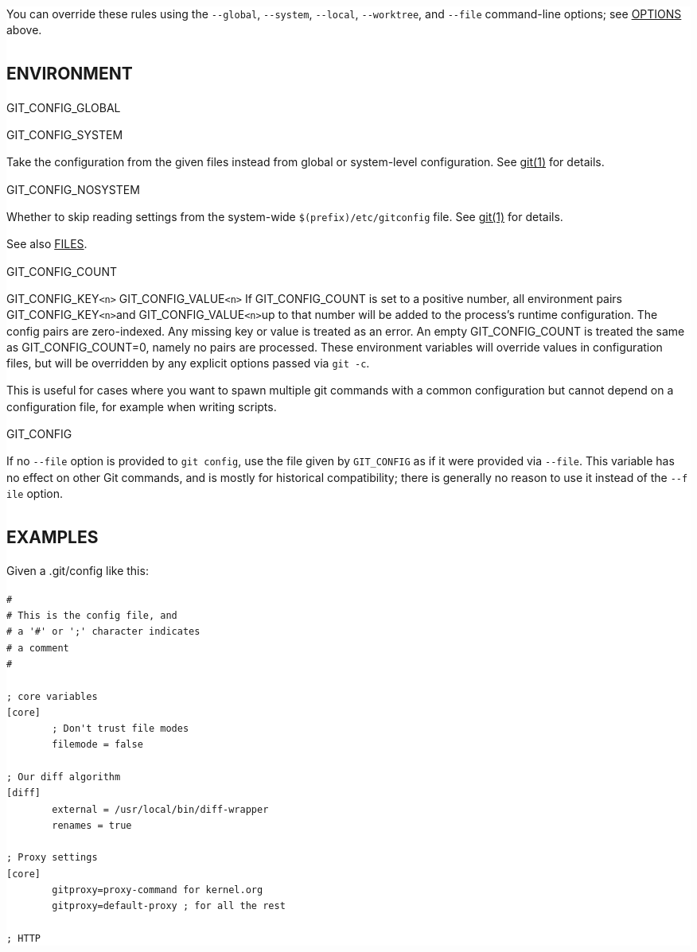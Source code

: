 You can override these rules using the `--global`, `--system`, `--local`, `--worktree`, and `--file` command-line options; see [OPTIONS](file:///D:/install/x86_64/Git/mingw64/share/doc/git-doc/git-config.html#OPTIONS) above.

## ENVIRONMENT

GIT\_CONFIG\_GLOBAL

GIT\_CONFIG\_SYSTEM

Take the configuration from the given files instead from global or system-level configuration. See [git(1)](file:///D:/install/x86_64/Git/mingw64/share/doc/git-doc/git-config.htmlgit.html) for details.

GIT\_CONFIG\_NOSYSTEM

Whether to skip reading settings from the system-wide `$(prefix)/etc/gitconfig` file. See [git(1)](file:///D:/install/x86_64/Git/mingw64/share/doc/git-doc/git-config.htmlgit.html) for details.

See also [FILES](file:///D:/install/x86_64/Git/mingw64/share/doc/git-doc/git-config.html#FILES).

GIT\_CONFIG\_COUNT

GIT\_CONFIG\_KEY`<n>`
GIT\_CONFIG\_VALUE`<n>`
If GIT\_CONFIG\_COUNT is set to a positive number, all environment pairs GIT\_CONFIG\_KEY`<n>`and GIT\_CONFIG\_VALUE`<n>`up to that number will be added to the process’s runtime configuration. The config pairs are zero-indexed. Any missing key or value is treated as an error. An empty GIT\_CONFIG\_COUNT is treated the same as GIT\_CONFIG\_COUNT=0, namely no pairs are processed. These environment variables will override values in configuration files, but will be overridden by any explicit options passed via `git -c`.

This is useful for cases where you want to spawn multiple git commands with a common configuration but cannot depend on a configuration file, for example when writing scripts.

GIT\_CONFIG

If no `--file` option is provided to `git config`, use the file given by `GIT_CONFIG` as if it were provided via `--file`. This variable has no effect on other Git commands, and is mostly for historical compatibility; there is generally no reason to use it instead of the `--file` option.

## EXAMPLES

Given a .git/config like this:

```
#
# This is the config file, and
# a '#' or ';' character indicates
# a comment
#

; core variables
[core]
        ; Don't trust file modes
        filemode = false

; Our diff algorithm
[diff]
        external = /usr/local/bin/diff-wrapper
        renames = true

; Proxy settings
[core]
        gitproxy=proxy-command for kernel.org
        gitproxy=default-proxy ; for all the rest

; HTTP
```